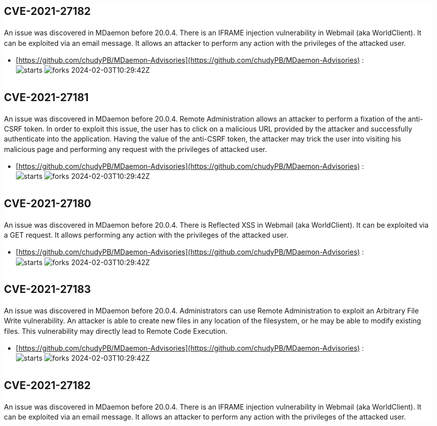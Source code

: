 ## CVE-2021-27182
 An issue was discovered in MDaemon before 20.0.4. There is an IFRAME injection vulnerability in Webmail (aka WorldClient). It can be exploited via an email message. It allows an attacker to perform any action with the privileges of the attacked user.

- [https://github.com/chudyPB/MDaemon-Advisories](https://github.com/chudyPB/MDaemon-Advisories) :  
![starts](https://img.shields.io/github/stars/chudyPB/MDaemon-Advisories.svg) 
![forks](https://img.shields.io/github/forks/chudyPB/MDaemon-Advisories.svg) 
2024-02-03T10:29:42Z

## CVE-2021-27181
 An issue was discovered in MDaemon before 20.0.4. Remote Administration allows an attacker to perform a fixation of the anti-CSRF token. In order to exploit this issue, the user has to click on a malicious URL provided by the attacker and successfully authenticate into the application. Having the value of the anti-CSRF token, the attacker may trick the user into visiting his malicious page and performing any request with the privileges of attacked user.

- [https://github.com/chudyPB/MDaemon-Advisories](https://github.com/chudyPB/MDaemon-Advisories) :  
![starts](https://img.shields.io/github/stars/chudyPB/MDaemon-Advisories.svg) 
![forks](https://img.shields.io/github/forks/chudyPB/MDaemon-Advisories.svg) 
2024-02-03T10:29:42Z

## CVE-2021-27180
 An issue was discovered in MDaemon before 20.0.4. There is Reflected XSS in Webmail (aka WorldClient). It can be exploited via a GET request. It allows performing any action with the privileges of the attacked user.

- [https://github.com/chudyPB/MDaemon-Advisories](https://github.com/chudyPB/MDaemon-Advisories) :  
![starts](https://img.shields.io/github/stars/chudyPB/MDaemon-Advisories.svg) 
![forks](https://img.shields.io/github/forks/chudyPB/MDaemon-Advisories.svg) 
2024-02-03T10:29:42Z

## CVE-2021-27183
 An issue was discovered in MDaemon before 20.0.4. Administrators can use Remote Administration to exploit an Arbitrary File Write vulnerability. An attacker is able to create new files in any location of the filesystem, or he may be able to modify existing files. This vulnerability may directly lead to Remote Code Execution.

- [https://github.com/chudyPB/MDaemon-Advisories](https://github.com/chudyPB/MDaemon-Advisories) :  
![starts](https://img.shields.io/github/stars/chudyPB/MDaemon-Advisories.svg) 
![forks](https://img.shields.io/github/forks/chudyPB/MDaemon-Advisories.svg) 
2024-02-03T10:29:42Z

## CVE-2021-27182
 An issue was discovered in MDaemon before 20.0.4. There is an IFRAME injection vulnerability in Webmail (aka WorldClient). It can be exploited via an email message. It allows an attacker to perform any action with the privileges of the attacked user.
